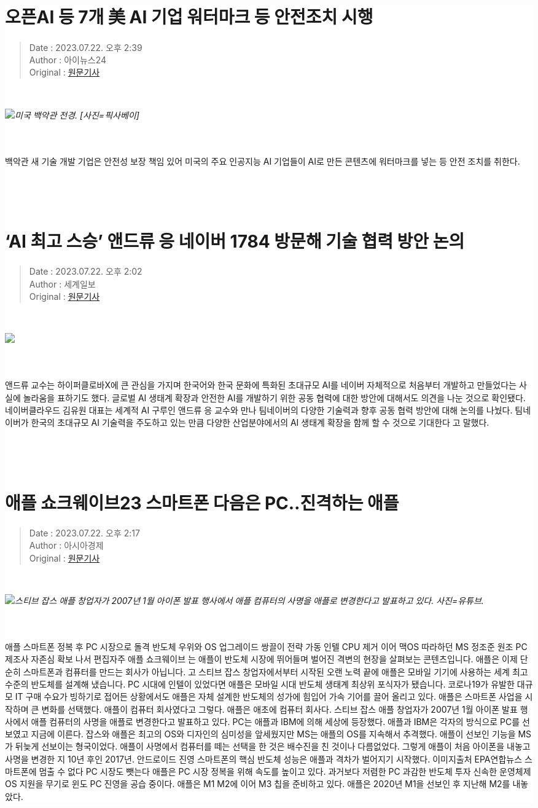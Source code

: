   
# 오픈AI 등 7개 美 AI 기업 워터마크 등 안전조치 시행  
  
> Date : 2023.07.22. 오후 2:39  
> Author : 아이뉴스24  
> Original : [원문기사](https://n.news.naver.com/mnews/article/031/0000760702?sid=105)  
<br/>  
  
<img src="https://imgnews.pstatic.net/image/031/2023/07/22/0000760702_001_20230722143901183.jpg?type=w647" id="img1"></img><em class="img_desc">미국 백악관 전경. [사진=픽사베이]</em>  
<br/><br/>  
  
백악관 새 기술 개발 기업은 안전성 보장 책임 있어 미국의 주요 인공지능 AI 기업들이 AI로 만든 콘텐츠에 워터마크를 넣는 등 안전 조치를 취한다.  
<br/><br/><br/>  

  
# ‘AI 최고 스승’ 앤드류 응 네이버 1784 방문해 기술 협력 방안 논의  
  
> Date : 2023.07.22. 오후 2:02  
> Author : 세계일보  
> Original : [원문기사](https://n.news.naver.com/mnews/article/022/0003836862?sid=105)  
<br/>  
  
<img src="https://imgnews.pstatic.net/image/022/2023/07/22/20230721507148_20230722140203322.jpg?type=w647" id="img1"></img>  
<br/><br/>  
  
앤드류 교수는 하이퍼클로바X에 큰 관심을 가지며 한국어와 한국 문화에 특화된 초대규모 AI를 네이버 자체적으로 처음부터 개발하고 만들었다는 사실에 놀라움을 표하기도 했다.
글로벌 AI 생태계 확장과 안전한 AI를 개발하기 위한 공동 협력에 대한 방안에 대해서도 의견을 나눈 것으로 확인됐다.
네이버클라우드 김유원 대표는 세계적 AI 구루인 앤드류 응 교수와 만나 팀네이버의 다양한 기술력과 향후 공동 협력 방안에 대해 논의를 나눴다.
팀네이버가 한국의 초대규모 AI 기술력을 주도하고 있는 만큼 다양한 산업분야에서의 AI 생태계 확장을 함께 할 수 것으로 기대한다 고 말했다.  
<br/><br/><br/>  

  
# 애플 쇼크웨이브23 스마트폰 다음은 PC‥진격하는 애플  
  
> Date : 2023.07.22. 오후 2:17  
> Author : 아시아경제  
> Original : [원문기사](https://n.news.naver.com/mnews/article/277/0005289999?sid=105)  
<br/>  
  
<img src="https://imgnews.pstatic.net/image/277/2023/07/22/0005289999_001_20230722141701318.png?type=w647" id="img1"></img><em class="img_desc">스티브 잡스 애플 창업자가 2007년 1월 아이폰 발표 행사에서 애플 컴퓨터의 사명을 애플로 변경한다고 발표하고 있다. 사진=유튜브.</em>  
<br/><br/>  
  
애플 스마트폰 정복 후 PC 시장으로 돌격 반도체 우위와 OS 업그레이드 쌍끌이 전략 가동 인텔 CPU 제거 이어 맥OS 따라하던 MS 정조준 원조 PC 제조사 자존심 확보 나서 편집자주 애플 쇼크웨이브 는 애플이 반도체 시장에 뛰어들며 벌어진 격변의 현장을 살펴보는 콘텐츠입니다.
애플은 이제 단순히 스마트폰과 컴퓨터를 만드는 회사가 아닙니다.
고 스티브 잡스 창업자에서부터 시작된 오랜 노력 끝에 애플은 모바일 기기에 사용하는 세계 최고 수준의 반도체를 설계해 냈습니다.
PC 시대에 인텔이 있었다면 애플은 모바일 시대 반도체 생태계 최상위 포식자가 됐습니다.
코로나19가 유발한 대규모 IT 구매 수요가 빙하기로 접어든 상황에서도 애플은 자체 설계한 반도체의 성가에 힘입어 가속 기어를 끌어 올리고 있다.
애플은 스마트폰 사업을 시작하며 큰 변화를 선택했다.
애플이 컴퓨터 회사였다고 그렇다.
애플은 애초에 컴퓨터 회사다.
스티브 잡스 애플 창업자가 2007년 1월 아이폰 발표 행사에서 애플 컴퓨터의 사명을 애플로 변경한다고 발표하고 있다.
PC는 애플과 IBM에 의해 세상에 등장했다.
애플과 IBM은 각자의 방식으로 PC를 선보였고 지금에 이른다.
잡스와 애플은 최고의 OS와 디자인의 심미성을 앞세웠지만 MS는 애플의 OS를 지속해서 추격했다.
애플이 선보인 기능을 MS가 뒤늦게 선보이는 형국이었다.
애플이 사명에서 컴퓨터를 떼는 선택을 한 것은 배수진을 친 것이나 다름없었다.
그렇게 애플이 처음 아이폰을 내놓고 사명을 변경한 지 10년 후인 2017년.
안드로이드 진영 스마트폰의 핵심 반도체 성능은 애플과 격차가 벌어지기 시작했다.
이미지출처 EPA연합뉴스 스마트폰에 멈출 수 없다 PC 시장도 뺏는다 애플은 PC 시장 정복을 위해 속도를 높이고 있다.
과거보다 저렴한 PC 과감한 반도체 투자 신속한 운영체제 OS 지원을 무기로 윈도 PC 진영을 공습 중이다.
애플은 M1 M2에 이어 M3 칩을 준비하고 있다.
애플은 2020년 M1을 선보인 후 지난해 M2를 내놓았다.